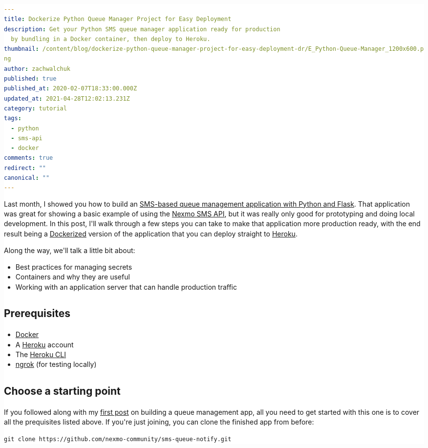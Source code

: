 ```yaml
---
title: Dockerize Python Queue Manager Project for Easy Deployment
description: Get your Python SMS queue manager application ready for production
  by bundling in a Docker container, then deploy to Heroku.
thumbnail: /content/blog/dockerize-python-queue-manager-project-for-easy-deployment-dr/E_Python-Queue-Manager_1200x600.png
author: zachwalchuk
published: true
published_at: 2020-02-07T18:33:00.000Z
updated_at: 2021-04-28T12:02:13.231Z
category: tutorial
tags:
  - python
  - sms-api
  - docker
comments: true
redirect: ""
canonical: ""
---
```

Last month, I showed you how to build an [SMS-based queue management application with Python and Flask](https://www.nexmo.com/blog/2020/01/03/use-python-and-flask-to-manage-queues-via-sms-dr). That application was great for showing a basic example of using the [Nexmo SMS API](https://developer.nexmo.com/messaging/sms/overview), but it was really only good for prototyping and doing local development. In this post, I'll walk through a few steps you can take to make that application more production ready, with the end result being a [Dockerized](https://www.docker.com/) version of the application that you can deploy straight to [Heroku](https://www.heroku.com/).

Along the way, we'll talk a little bit about:

- Best practices for managing secrets
- Containers and why they are useful
- Working with an application server that can handle production traffic

## Prerequisites

- [Docker](https://www.docker.com/)
- A [Heroku](https://www.heroku.com/) account
- The [Heroku CLI](https://devcenter.heroku.com/articles/heroku-cli)
- [ngrok](https://ngrok.com/) (for testing locally)

<sign-up></sign-up>

## Choose a starting point

If you followed along with my [first post](https://www.nexmo.com/blog/2020/01/03/use-python-and-flask-to-manage-queues-via-sms-dr) on building a queue management app, all you need to get started with this one is to cover all the prequisites listed above. If you're just joining, you can clone the finished app from before:

```
git clone https://github.com/nexmo-community/sms-queue-notify.git
```
